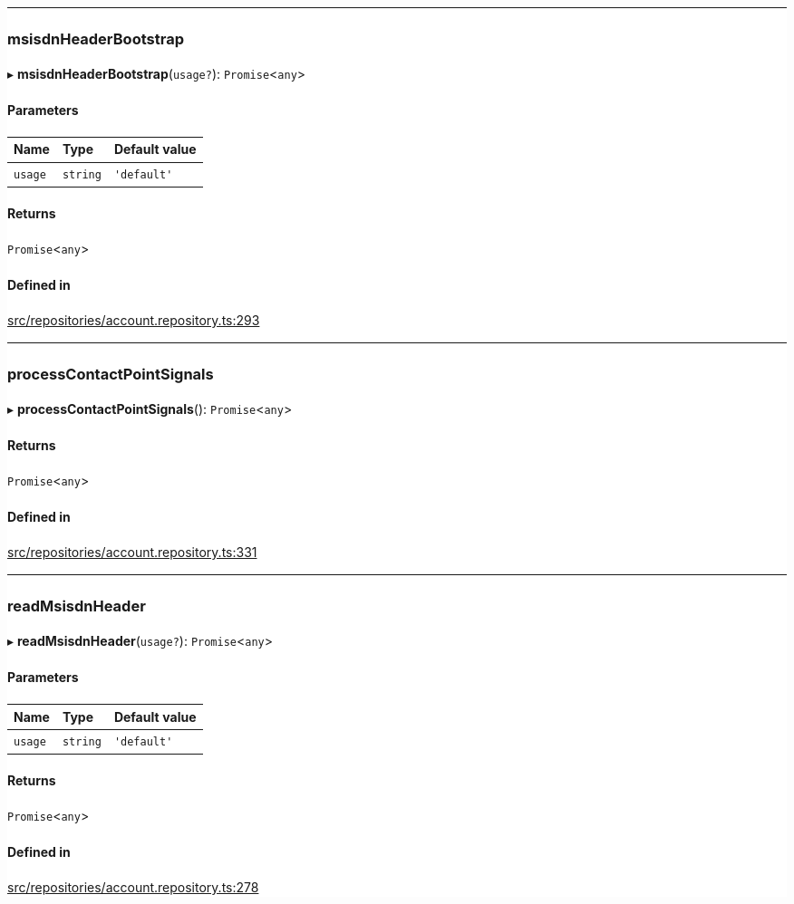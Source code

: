 ___

### msisdnHeaderBootstrap

▸ **msisdnHeaderBootstrap**(`usage?`): `Promise`<`any`\>

#### Parameters

| Name | Type | Default value |
| :------ | :------ | :------ |
| `usage` | `string` | `'default'` |

#### Returns

`Promise`<`any`\>

#### Defined in

[src/repositories/account.repository.ts:293](https://github.com/Nerixyz/instagram-private-api/blob/b3351b9/src/repositories/account.repository.ts#L293)

___

### processContactPointSignals

▸ **processContactPointSignals**(): `Promise`<`any`\>

#### Returns

`Promise`<`any`\>

#### Defined in

[src/repositories/account.repository.ts:331](https://github.com/Nerixyz/instagram-private-api/blob/b3351b9/src/repositories/account.repository.ts#L331)

___

### readMsisdnHeader

▸ **readMsisdnHeader**(`usage?`): `Promise`<`any`\>

#### Parameters

| Name | Type | Default value |
| :------ | :------ | :------ |
| `usage` | `string` | `'default'` |

#### Returns

`Promise`<`any`\>

#### Defined in

[src/repositories/account.repository.ts:278](https://github.com/Nerixyz/instagram-private-api/blob/b3351b9/src/repositories/account.repository.ts#L278)
